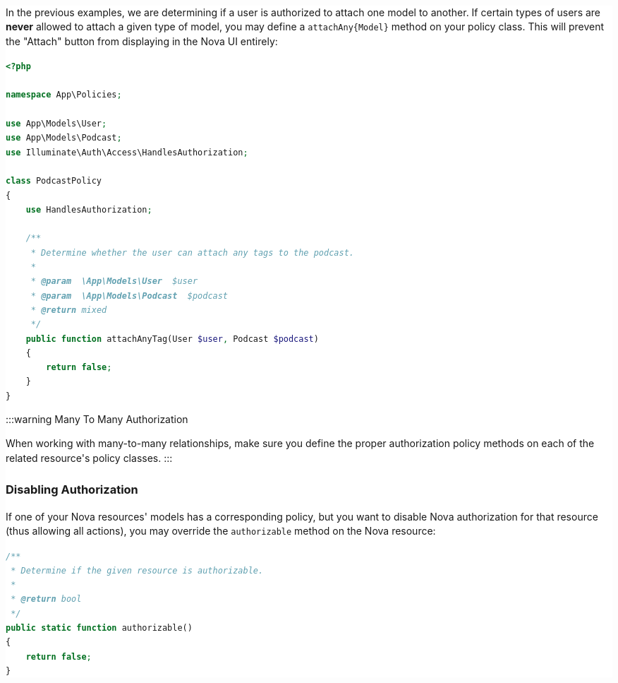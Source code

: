 ```php
```

In the previous examples, we are determining if a user is authorized to attach one model to another. If certain types of users are **never** allowed to attach a given type of model, you may define a `attachAny{Model}` method on your policy class. This will prevent the "Attach" button from displaying in the Nova UI entirely:

```php
<?php

namespace App\Policies;

use App\Models\User;
use App\Models\Podcast;
use Illuminate\Auth\Access\HandlesAuthorization;

class PodcastPolicy
{
    use HandlesAuthorization;

    /**
     * Determine whether the user can attach any tags to the podcast.
     *
     * @param  \App\Models\User  $user
     * @param  \App\Models\Podcast  $podcast
     * @return mixed
     */
    public function attachAnyTag(User $user, Podcast $podcast)
    {
        return false;
    }
}
```

:::warning Many To Many Authorization

When working with many-to-many relationships, make sure you define the proper authorization policy methods on each of the related resource's policy classes.
:::

### Disabling Authorization

If one of your Nova resources' models has a corresponding policy, but you want to disable Nova authorization for that resource (thus allowing all actions), you may override the `authorizable` method on the Nova resource:

```php
/**
 * Determine if the given resource is authorizable.
 *
 * @return bool
 */
public static function authorizable()
{
    return false;
}
```
